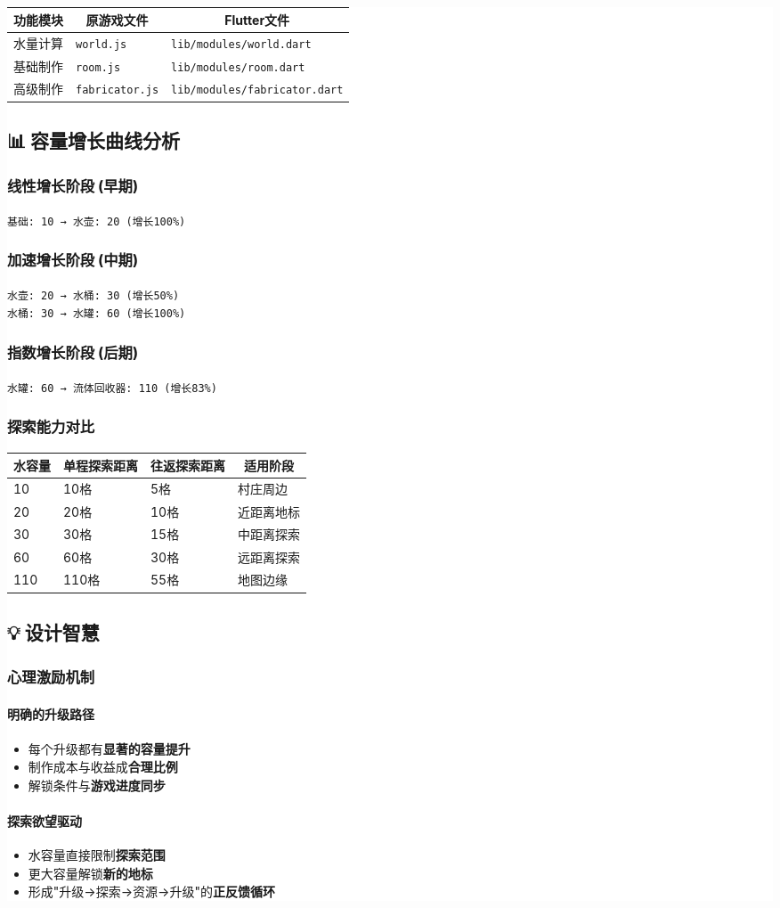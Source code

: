| 功能模块 | 原游戏文件 | Flutter文件 |
|---------|-----------|-------------|
| 水量计算 | `world.js` | `lib/modules/world.dart` |
| 基础制作 | `room.js` | `lib/modules/room.dart` |
| 高级制作 | `fabricator.js` | `lib/modules/fabricator.dart` |

## 📊 容量增长曲线分析

### 线性增长阶段 (早期)
```
基础: 10 → 水壶: 20 (增长100%)
```

### 加速增长阶段 (中期)
```
水壶: 20 → 水桶: 30 (增长50%)
水桶: 30 → 水罐: 60 (增长100%)
```

### 指数增长阶段 (后期)
```
水罐: 60 → 流体回收器: 110 (增长83%)
```

### 探索能力对比

| 水容量 | 单程探索距离 | 往返探索距离 | 适用阶段 |
|--------|-------------|-------------|----------|
| 10 | 10格 | 5格 | 村庄周边 |
| 20 | 20格 | 10格 | 近距离地标 |
| 30 | 30格 | 15格 | 中距离探索 |
| 60 | 60格 | 30格 | 远距离探索 |
| 110 | 110格 | 55格 | 地图边缘 |

## 💡 设计智慧

### 心理激励机制

#### 明确的升级路径
- 每个升级都有**显著的容量提升**
- 制作成本与收益成**合理比例**
- 解锁条件与**游戏进度同步**

#### 探索欲望驱动
- 水容量直接限制**探索范围**
- 更大容量解锁**新的地标**
- 形成"升级→探索→资源→升级"的**正反馈循环**
